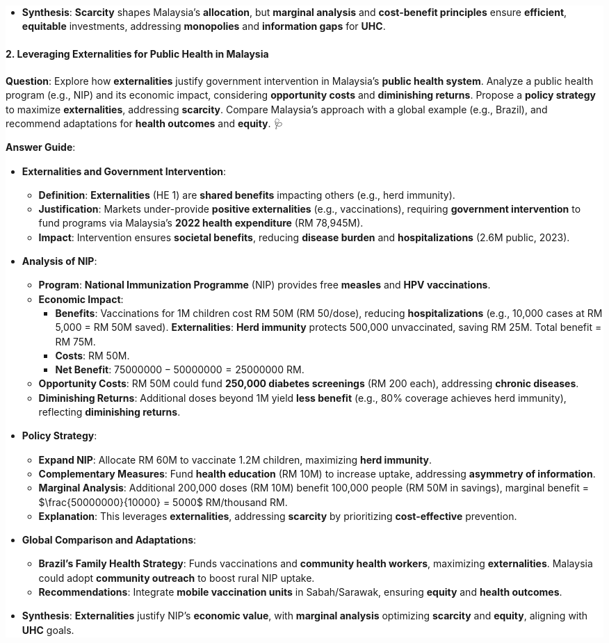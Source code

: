 - **Synthesis**: **Scarcity** shapes Malaysia’s **allocation**, but **marginal analysis** and **cost-benefit principles** ensure **efficient**, **equitable** investments, addressing **monopolies** and **information gaps** for **UHC**.

#### 2. Leveraging Externalities for Public Health in Malaysia
**Question**: Explore how **externalities** justify government intervention in Malaysia’s **public health system**. Analyze a public health program (e.g., NIP) and its economic impact, considering **opportunity costs** and **diminishing returns**. Propose a **policy strategy** to maximize **externalities**, addressing **scarcity**. Compare Malaysia’s approach with a global example (e.g., Brazil), and recommend adaptations for **health outcomes** and **equity**. 🩺

**Answer Guide**:  
- **Externalities and Government Intervention**:  
  - **Definition**: **Externalities** (HE 1) are **shared benefits** impacting others (e.g., herd immunity).  
  - **Justification**: Markets under-provide **positive externalities** (e.g., vaccinations), requiring **government intervention** to fund programs via Malaysia’s **2022 health expenditure** (RM 78,945M).  
  - **Impact**: Intervention ensures **societal benefits**, reducing **disease burden** and **hospitalizations** (2.6M public, 2023).  

- **Analysis of NIP**:  
  - **Program**: **National Immunization Programme** (NIP) provides free **measles** and **HPV vaccinations**.  
  - **Economic Impact**:  
    - **Benefits**: Vaccinations for 1M children cost RM 50M (RM 50/dose), reducing **hospitalizations** (e.g., 10,000 cases at RM 5,000 = RM 50M saved). **Externalities**: **Herd immunity** protects 500,000 unvaccinated, saving RM 25M. Total benefit = RM 75M.  
    - **Costs**: RM 50M.  
    - **Net Benefit**: $75000000 - 50000000 = 25000000$ RM.  
  - **Opportunity Costs**: RM 50M could fund **250,000 diabetes screenings** (RM 200 each), addressing **chronic diseases**.  
  - **Diminishing Returns**: Additional doses beyond 1M yield **less benefit** (e.g., 80% coverage achieves herd immunity), reflecting **diminishing returns**.  

- **Policy Strategy**:  
  - **Expand NIP**: Allocate RM 60M to vaccinate 1.2M children, maximizing **herd immunity**.  
  - **Complementary Measures**: Fund **health education** (RM 10M) to increase uptake, addressing **asymmetry of information**.  
  - **Marginal Analysis**: Additional 200,000 doses (RM 10M) benefit 100,000 people (RM 50M in savings), marginal benefit = $\frac{50000000}{10000} = 5000$ RM/thousand RM.  
  - **Explanation**: This leverages **externalities**, addressing **scarcity** by prioritizing **cost-effective** prevention.  

- **Global Comparison and Adaptations**:  
  - **Brazil’s Family Health Strategy**: Funds vaccinations and **community health workers**, maximizing **externalities**. Malaysia could adopt **community outreach** to boost rural NIP uptake.  
  - **Recommendations**: Integrate **mobile vaccination units** in Sabah/Sarawak, ensuring **equity** and **health outcomes**.  

- **Synthesis**: **Externalities** justify NIP’s **economic value**, with **marginal analysis** optimizing **scarcity** and **equity**, aligning with **UHC** goals.
